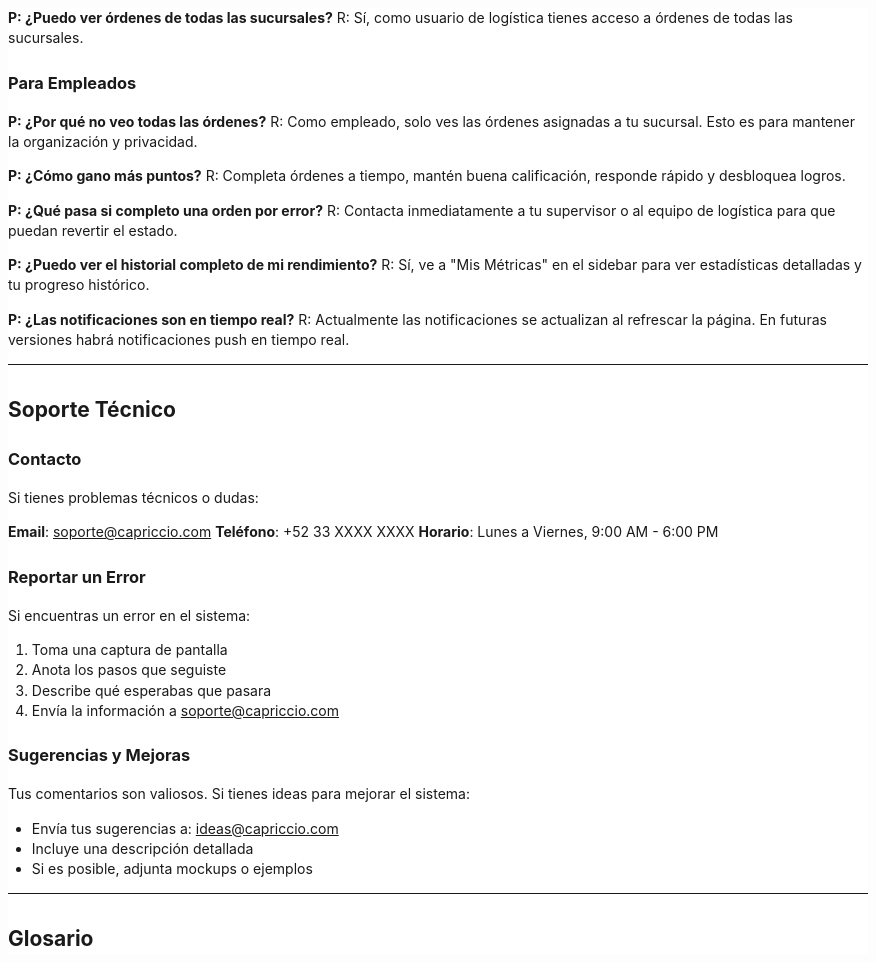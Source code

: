 **P: ¿Puedo ver órdenes de todas las sucursales?**
R: Sí, como usuario de logística tienes acceso a órdenes de todas las sucursales.

### Para Empleados

**P: ¿Por qué no veo todas las órdenes?**
R: Como empleado, solo ves las órdenes asignadas a tu sucursal. Esto es para mantener la organización y privacidad.

**P: ¿Cómo gano más puntos?**
R: Completa órdenes a tiempo, mantén buena calificación, responde rápido y desbloquea logros.

**P: ¿Qué pasa si completo una orden por error?**
R: Contacta inmediatamente a tu supervisor o al equipo de logística para que puedan revertir el estado.

**P: ¿Puedo ver el historial completo de mi rendimiento?**
R: Sí, ve a "Mis Métricas" en el sidebar para ver estadísticas detalladas y tu progreso histórico.

**P: ¿Las notificaciones son en tiempo real?**
R: Actualmente las notificaciones se actualizan al refrescar la página. En futuras versiones habrá notificaciones push en tiempo real.

---

## Soporte Técnico

### Contacto

Si tienes problemas técnicos o dudas:

**Email**: soporte@capriccio.com
**Teléfono**: +52 33 XXXX XXXX
**Horario**: Lunes a Viernes, 9:00 AM - 6:00 PM

### Reportar un Error

Si encuentras un error en el sistema:

1. Toma una captura de pantalla
2. Anota los pasos que seguiste
3. Describe qué esperabas que pasara
4. Envía la información a soporte@capriccio.com

### Sugerencias y Mejoras

Tus comentarios son valiosos. Si tienes ideas para mejorar el sistema:

- Envía tus sugerencias a: ideas@capriccio.com
- Incluye una descripción detallada
- Si es posible, adjunta mockups o ejemplos

---

## Glosario
